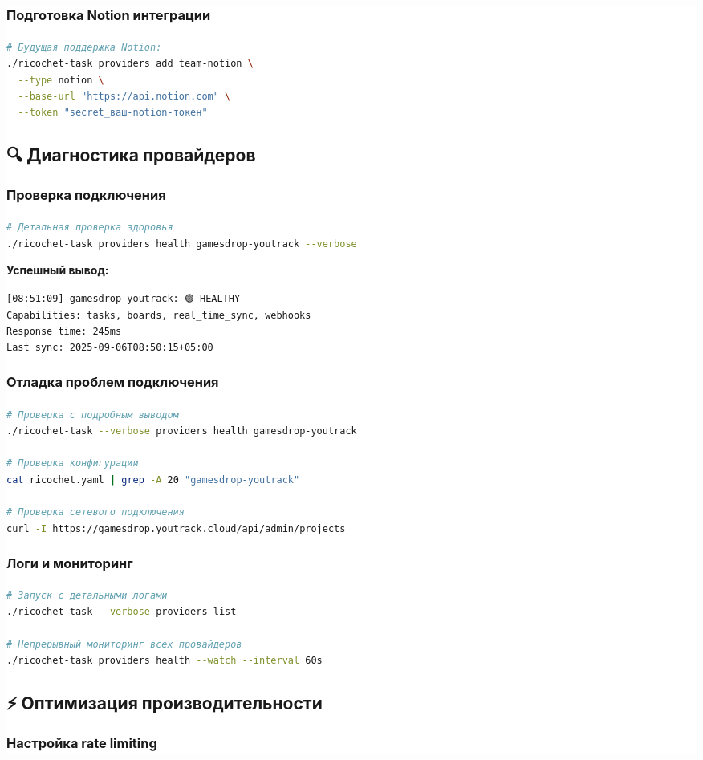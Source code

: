 ### Подготовка Notion интеграции

```bash
# Будущая поддержка Notion:
./ricochet-task providers add team-notion \
  --type notion \
  --base-url "https://api.notion.com" \
  --token "secret_ваш-notion-токен"
```

## 🔍 Диагностика провайдеров

### Проверка подключения

```bash
# Детальная проверка здоровья
./ricochet-task providers health gamesdrop-youtrack --verbose
```

**Успешный вывод:**
```
[08:51:09] gamesdrop-youtrack: 🟢 HEALTHY
Capabilities: tasks, boards, real_time_sync, webhooks
Response time: 245ms
Last sync: 2025-09-06T08:50:15+05:00
```

### Отладка проблем подключения

```bash
# Проверка с подробным выводом
./ricochet-task --verbose providers health gamesdrop-youtrack

# Проверка конфигурации
cat ricochet.yaml | grep -A 20 "gamesdrop-youtrack"

# Проверка сетевого подключения
curl -I https://gamesdrop.youtrack.cloud/api/admin/projects
```

### Логи и мониторинг

```bash
# Запуск с детальными логами
./ricochet-task --verbose providers list

# Непрерывный мониторинг всех провайдеров
./ricochet-task providers health --watch --interval 60s
```

## ⚡ Оптимизация производительности

### Настройка rate limiting
